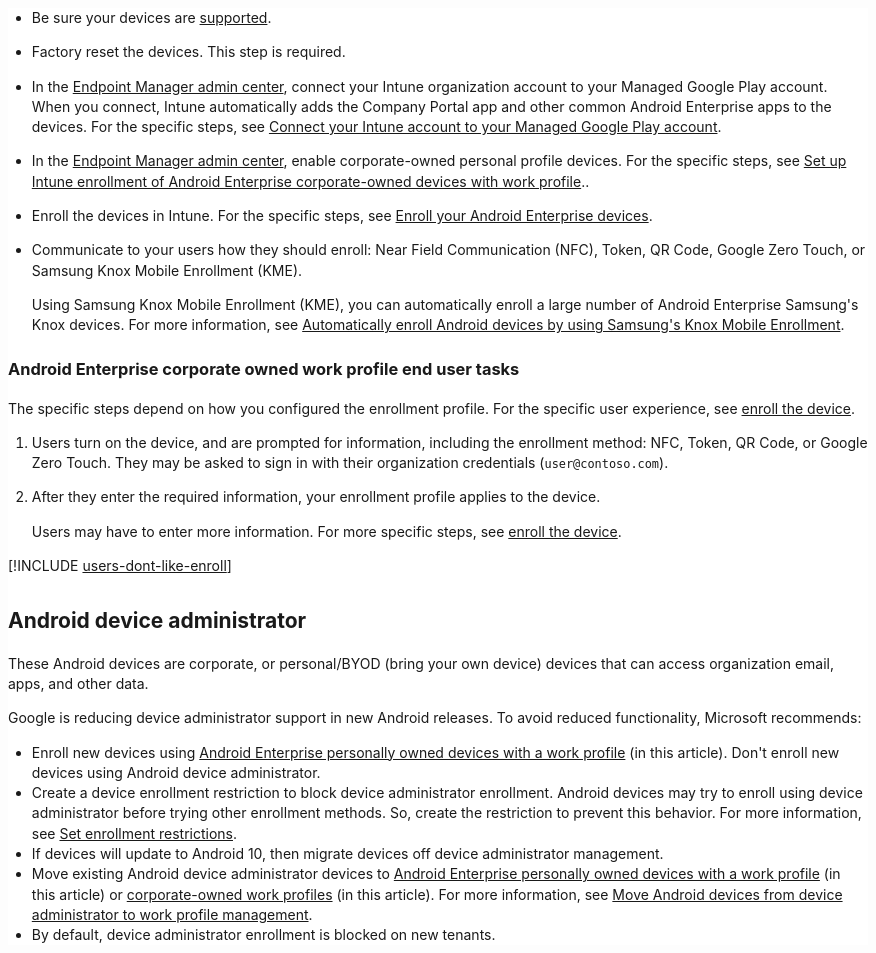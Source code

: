 - Be sure your devices are [supported](supported-devices-browsers.md).
- Factory reset the devices. This step is required.
- In the [Endpoint Manager admin center](https://go.microsoft.com/fwlink/?linkid=2109431), connect your Intune organization account to your Managed Google Play account. When you connect, Intune automatically adds the Company Portal app and other common Android Enterprise apps to the devices. For the specific steps, see [Connect your Intune account to your Managed Google Play account](../enrollment/connect-intune-android-enterprise.md).
- In the [Endpoint Manager admin center](https://go.microsoft.com/fwlink/?linkid=2109431), enable corporate-owned personal profile devices. For the specific steps, see [Set up Intune enrollment of Android Enterprise corporate-owned devices with work profile](../enrollment/android-corporate-owned-work-profile-enroll.md)..
- Enroll the devices in Intune. For the specific steps, see [Enroll your Android Enterprise devices](../enrollment/android-dedicated-devices-fully-managed-enroll.md).
- Communicate to your users how they should enroll: Near Field Communication (NFC), Token, QR Code, Google Zero Touch, or Samsung Knox Mobile Enrollment (KME).

  Using Samsung Knox Mobile Enrollment (KME), you can automatically enroll a large number of Android Enterprise Samsung's Knox devices. For more information, see [Automatically enroll Android devices by using Samsung's Knox Mobile Enrollment](../enrollment/android-samsung-knox-mobile-enroll.md).

### Android Enterprise corporate owned work profile end user tasks

The specific steps depend on how you configured the enrollment profile. For the specific user experience, see [enroll the device](../user-help/enroll-device-android-microsoft-intune-app.md).

1. Users turn on the device, and are prompted for information, including the enrollment method: NFC, Token, QR Code, or Google Zero Touch. They may be asked to sign in with their organization credentials (`user@contoso.com`).
2. After they enter the required information, your enrollment profile applies to the device.

    Users may have to enter more information. For more specific steps, see [enroll the device](../user-help/enroll-device-android-microsoft-intune-app.md).

[!INCLUDE [users-dont-like-enroll](../includes/users-dont-like-enroll.md)]

## Android device administrator

These Android devices are corporate, or personal/BYOD (bring your own device) devices that can access organization email, apps, and other data.

Google is reducing device administrator support in new Android releases. To avoid reduced functionality, Microsoft recommends:

- Enroll new devices using [Android Enterprise personally owned devices with a work profile](#byod-android-enterprise-personally-owned-devices-with-a-work-profile) (in this article). Don't enroll new devices using Android device administrator.
- Create a device enrollment restriction to block device administrator enrollment. Android devices may try to enroll using device administrator before trying other enrollment methods. So, create the restriction to prevent this behavior. For more information, see [Set enrollment restrictions](../enrollment/enrollment-restrictions-set.md).
- If devices will update to Android 10, then migrate devices off device administrator management.
- Move existing Android device administrator devices to [Android Enterprise personally owned devices with a work profile](#byod-android-enterprise-personally-owned-devices-with-a-work-profile) (in this article) or [corporate-owned work profiles](#android-enterprise-corporate-owned-work-profile) (in this article). For more information, see [Move Android devices from device administrator to work profile management](../enrollment/android-move-device-admin-work-profile.md).
- By default, device administrator enrollment is blocked on new tenants.
